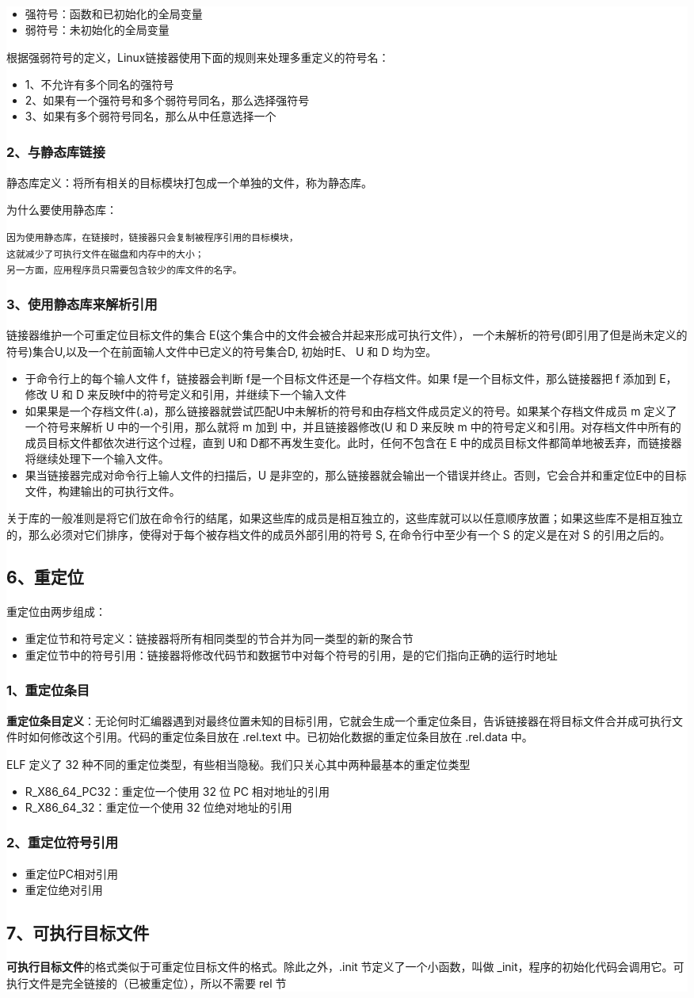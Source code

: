 - 强符号：函数和已初始化的全局变量
- 弱符号：未初始化的全局变量

根据强弱符号的定义，Linux链接器使用下面的规则来处理多重定义的符号名：

- 1、不允许有多个同名的强符号
- 2、如果有一个强符号和多个弱符号同名，那么选择强符号
- 3、如果有多个弱符号同名，那么从中任意选择一个

### 2、与静态库链接
静态库定义：将所有相关的目标模块打包成一个单独的文件，称为静态库。

为什么要使用静态库：
	
	因为使用静态库，在链接时，链接器只会复制被程序引用的目标模块，
	这就减少了可执行文件在磁盘和内存中的大小；
	另一方面，应用程序员只需要包含较少的库文件的名字。

### 3、使用静态库来解析引用

链接器维护一个可重定位目标文件的集合 E(这个集合中的文件会被合并起来形成可执行文件）， 一个未解析的符号(即引用了但是尚未定义的符号)集合U,以及一个在前面输人文件中已定义的符号集合D, 初始时E、 U 和 D 均为空。

- 于命令行上的每个输人文件 f，链接器会判断 f是一个目标文件还是一个存档文件。如果 f是一个目标文件，那么链接器把 f 添加到 E，修改 U 和 D 来反映f中的符号定义和引用，并继续下一个输入文件
- 如果果是一个存档文件(.a)，那么链接器就尝试匹配U中未解析的符号和由存档文件成员定义的符号。如果某个存档文件成员 m 定义了一个符号来解析 U 中的一个引用，那么就将 m 加到 中，并且链接器修改(U 和 D 来反映 m 中的符号定义和引用。对存档文件中所有的成员目标文件都依次进行这个过程，直到 U和 D都不再发生变化。此时，任何不包含在 E 中的成员目标文件都简单地被丢弃，而链接器将继续处理下一个输入文件。
- 果当链接器完成对命令行上输人文件的扫描后，U 是非空的，那么链接器就会输出一个错误并终止。否则，它会合并和重定位E中的目标文件，构建输出的可执行文件。

关于库的一般准则是将它们放在命令行的结尾，如果这些库的成员是相互独立的，这些库就可以以任意顺序放置；如果这些库不是相互独立的，那么必须对它们排序，使得对于每个被存档文件的成员外部引用的符号 S, 在命令行中至少有一个 S 的定义是在对 S 的引用之后的。

## 6、重定位
重定位由两步组成：

- 重定位节和符号定义：链接器将所有相同类型的节合并为同一类型的新的聚合节
- 重定位节中的符号引用：链接器将修改代码节和数据节中对每个符号的引用，是的它们指向正确的运行时地址

### 1、重定位条目
**重定位条目定义**：无论何时汇编器遇到对最终位置未知的目标引用，它就会生成一个重定位条目，告诉链接器在将目标文件合并成可执行文件时如何修改这个引用。代码的重定位条目放在 .rel.text 中。已初始化数据的重定位条目放在 .rel.data 中。

ELF 定义了 32 种不同的重定位类型，有些相当隐秘。我们只关心其中两种最基本的重定位类型

- R_X86_64_PC32：重定位一个使用 32 位 PC 相对地址的引用
- R_X86_64_32：重定位一个使用 32 位绝对地址的引用

### 2、重定位符号引用
- 重定位PC相对引用
- 重定位绝对引用

## 7、可执行目标文件
**可执行目标文件**的格式类似于可重定位目标文件的格式。除此之外，.init 节定义了一个小函数，叫做 _init，程序的初始化代码会调用它。可执行文件是完全链接的（已被重定位），所以不需要 rel 节
